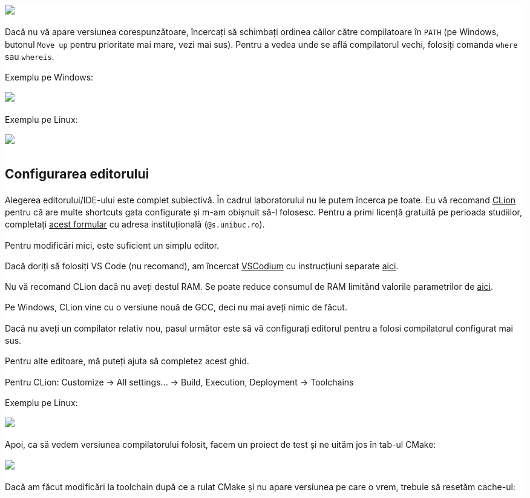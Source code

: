 ![](img/compiler_ver_linux.png)

Dacă nu vă apare versiunea corespunzătoare, încercați să schimbați ordinea căilor către
compilatoare în `PATH` (pe Windows, butonul `Move up` pentru prioritate mai mare, vezi mai sus). Pentru a vedea unde se
află compilatorul vechi,
folosiți comanda
`where` sau `whereis`.

Exemplu pe Windows:

![](img/where_g++_windows.png)

Exemplu pe Linux:

![](img/whereis_g++_linux.png)

## Configurarea editorului

Alegerea editorului/IDE-ului este complet subiectivă. În cadrul laboratorului nu le putem încerca pe toate.
Eu vă recomand [CLion](https://www.jetbrains.com/clion/download/) pentru că are multe shortcuts
gata configurate și m-am obișnuit să-l folosesc.
Pentru a primi licență gratuită pe perioada studiilor, completați
[acest formular](https://www.jetbrains.com/shop/eform/students/) cu adresa instituțională
(`@s.unibuc.ro`).

Pentru modificări mici, este suficient un simplu editor.

Dacă doriți să folosiți VS Code (nu recomand), am încercat [VSCodium](https://vscodium.com/) cu instrucțiuni
separate [aici](./vscodium.md).

Nu vă recomand CLion dacă nu aveți destul RAM. Se poate reduce consumul de RAM limitând valorile
parametrilor de [aici](https://www.jetbrains.com/help/clion/performance-tuning-tips.html).

Pe Windows, CLion vine cu o versiune nouă de GCC, deci nu mai aveți nimic de făcut.

Dacă nu aveți un compilator relativ nou, pasul următor este să vă configurați editorul
pentru a folosi compilatorul configurat mai sus.

Pentru alte editoare, mă puteți ajuta să completez acest ghid.

Pentru CLion: Customize -> All settings... -> Build, Execution, Deployment -> Toolchains

Exemplu pe Linux:

![](img/clion_linux_gcc-11.png)

Apoi, ca să vedem versiunea compilatorului folosit, facem un proiect de test și
ne uităm jos în tab-ul CMake:

![](img/cmake_detect_linux.png)

Dacă am făcut modificări la toolchain după ce a rulat CMake și nu apare versiunea pe care o vrem,
trebuie să resetăm cache-ul:
